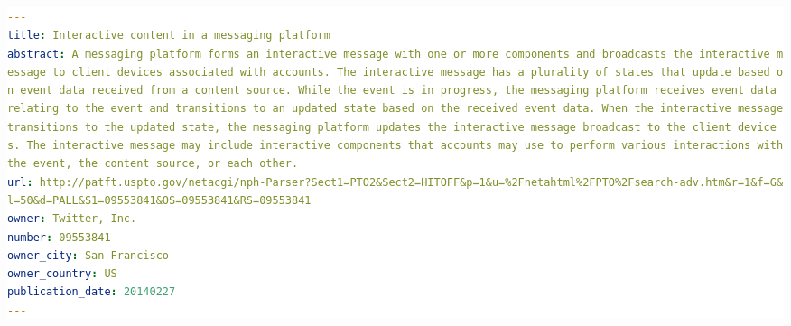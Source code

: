 ```yaml
---
title: Interactive content in a messaging platform
abstract: A messaging platform forms an interactive message with one or more components and broadcasts the interactive message to client devices associated with accounts. The interactive message has a plurality of states that update based on event data received from a content source. While the event is in progress, the messaging platform receives event data relating to the event and transitions to an updated state based on the received event data. When the interactive message transitions to the updated state, the messaging platform updates the interactive message broadcast to the client devices. The interactive message may include interactive components that accounts may use to perform various interactions with the event, the content source, or each other.
url: http://patft.uspto.gov/netacgi/nph-Parser?Sect1=PTO2&Sect2=HITOFF&p=1&u=%2Fnetahtml%2FPTO%2Fsearch-adv.htm&r=1&f=G&l=50&d=PALL&S1=09553841&OS=09553841&RS=09553841
owner: Twitter, Inc.
number: 09553841
owner_city: San Francisco
owner_country: US
publication_date: 20140227
---
```

